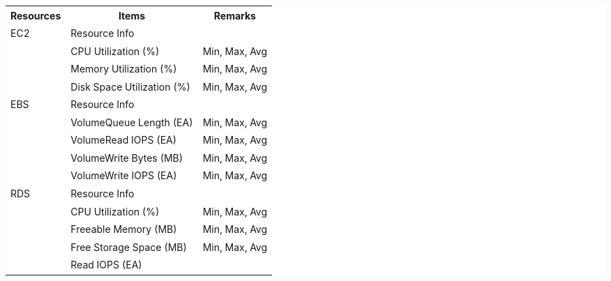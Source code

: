 <table>
    <tbody>
        <tr>
            <th>Resources</th>
            <th>Items</th>
            <th>Remarks</th>
        </tr>
        <tr>
            <td rowspan="4">EC2</td>
            <td>Resource Info</td>
            <td></td>
        </tr>
        <tr>
            <td>CPU Utilization (%)</td>
            <td>Min, Max, Avg</td>
        </tr>
        <tr>
            <td>Memory Utilization (%)</td>
            <td>Min, Max, Avg</td>
        </tr>
        <tr>
            <td>Disk Space Utilization (%)</td>
            <td>Min, Max, Avg</td>
        </tr>
        <tr>
            <td rowspan="5">EBS</td>
            <td>Resource Info</td>
            <td></td>
        </tr>
        <tr>
            <td>VolumeQueue Length (EA)</td>
            <td>Min, Max, Avg</td>
        </tr>
        <tr>
            <td>VolumeRead IOPS (EA)</td>
            <td>Min, Max, Avg</td>
        </tr>
        <tr>
            <td>VolumeWrite Bytes (MB)</td>
            <td>Min, Max, Avg</td>
        </tr>
        <tr>
            <td>VolumeWrite IOPS (EA)</td>
            <td>Min, Max, Avg</td>
        </tr>
        <tr>
            <td rowspan="6">RDS</td>
            <td>Resource Info</td>
            <td></td>
        </tr>
        <tr>
            <td>CPU Utilization (%)</td>
            <td>Min, Max, Avg</td>
        </tr>
        <tr>
            <td>Freeable Memory (MB)</td>
            <td>Min, Max, Avg</td>
        </tr>
        <tr>
            <td>Free Storage Space (MB)</td>
            <td>Min, Max, Avg</td>
        </tr>
        <tr>
            <td>Read IOPS (EA)</td>